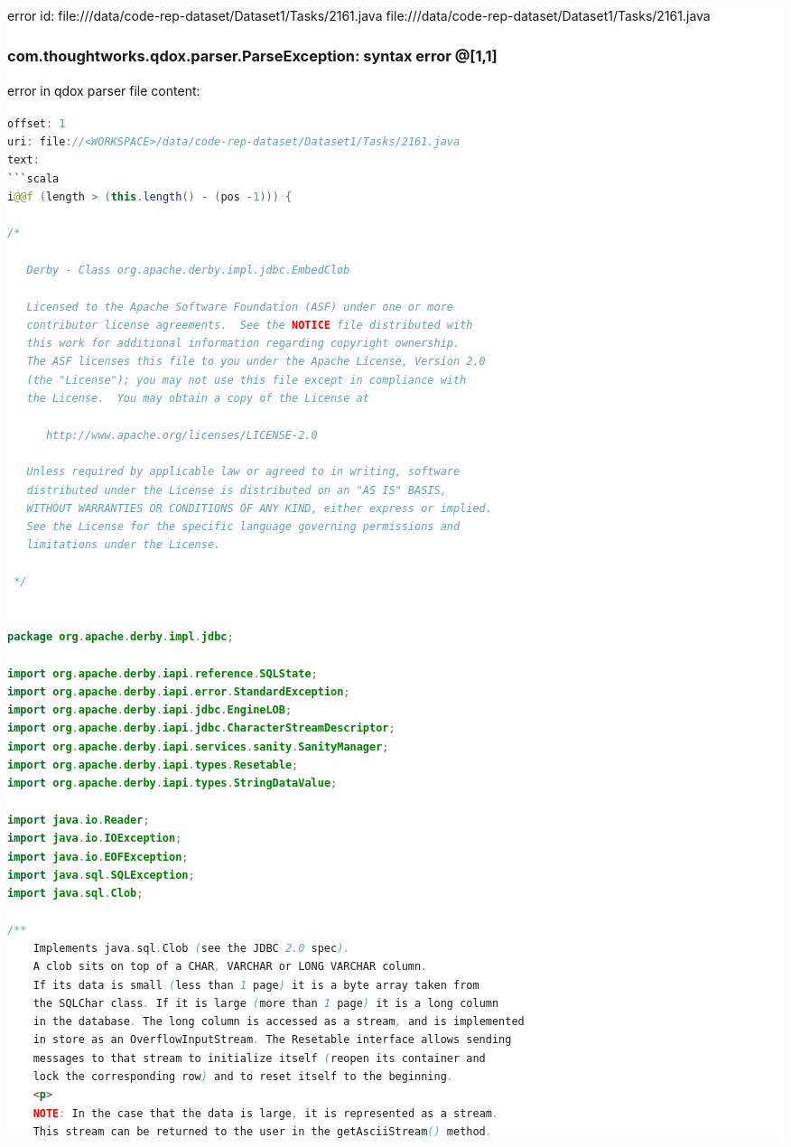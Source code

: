 error id: file://<WORKSPACE>/data/code-rep-dataset/Dataset1/Tasks/2161.java
file://<WORKSPACE>/data/code-rep-dataset/Dataset1/Tasks/2161.java
### com.thoughtworks.qdox.parser.ParseException: syntax error @[1,1]

error in qdox parser
file content:
```java
offset: 1
uri: file://<WORKSPACE>/data/code-rep-dataset/Dataset1/Tasks/2161.java
text:
```scala
i@@f (length > (this.length() - (pos -1))) {

/*

   Derby - Class org.apache.derby.impl.jdbc.EmbedClob

   Licensed to the Apache Software Foundation (ASF) under one or more
   contributor license agreements.  See the NOTICE file distributed with
   this work for additional information regarding copyright ownership.
   The ASF licenses this file to you under the Apache License, Version 2.0
   (the "License"); you may not use this file except in compliance with
   the License.  You may obtain a copy of the License at

      http://www.apache.org/licenses/LICENSE-2.0

   Unless required by applicable law or agreed to in writing, software
   distributed under the License is distributed on an "AS IS" BASIS,
   WITHOUT WARRANTIES OR CONDITIONS OF ANY KIND, either express or implied.
   See the License for the specific language governing permissions and
   limitations under the License.

 */


package org.apache.derby.impl.jdbc;

import org.apache.derby.iapi.reference.SQLState;
import org.apache.derby.iapi.error.StandardException;
import org.apache.derby.iapi.jdbc.EngineLOB;
import org.apache.derby.iapi.jdbc.CharacterStreamDescriptor;
import org.apache.derby.iapi.services.sanity.SanityManager;
import org.apache.derby.iapi.types.Resetable;
import org.apache.derby.iapi.types.StringDataValue;

import java.io.Reader;
import java.io.IOException;
import java.io.EOFException;
import java.sql.SQLException;
import java.sql.Clob;

/**
    Implements java.sql.Clob (see the JDBC 2.0 spec).
    A clob sits on top of a CHAR, VARCHAR or LONG VARCHAR column.
    If its data is small (less than 1 page) it is a byte array taken from
    the SQLChar class. If it is large (more than 1 page) it is a long column
    in the database. The long column is accessed as a stream, and is implemented
    in store as an OverflowInputStream. The Resetable interface allows sending
    messages to that stream to initialize itself (reopen its container and
    lock the corresponding row) and to reset itself to the beginning.
    <p>
    NOTE: In the case that the data is large, it is represented as a stream.
    This stream can be returned to the user in the getAsciiStream() method.
```